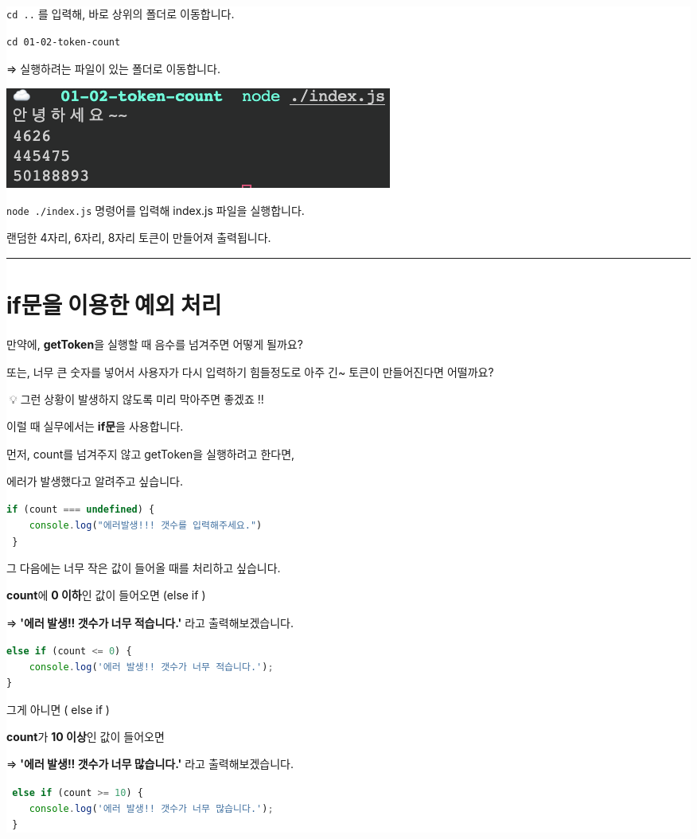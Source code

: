 `cd ..` 를 입력해, 바로 상위의 폴더로 이동합니다. 

`cd 01-02-token-count` 

⇒ 실행하려는 파일이 있는 폴더로 이동합니다. 

![Untitled](BE%20Day01%20Node%20js%2049851b4093bc4390a82621a64eabaf4c/Untitled%2014.png)

`node ./index.js` 명령어를 입력해 index.js 파일을 실행합니다. 

랜덤한 4자리, 6자리, 8자리 토큰이 만들어져 출력됩니다. 

---

# if문을 이용한 예외 처리

만약에, **getToken**을 실행할 때 음수를 넘겨주면 어떻게 될까요?

또는, 너무 큰 숫자를 넣어서 사용자가 다시 입력하기 힘들정도로 아주 긴~ 토큰이 만들어진다면 어떨까요?

 💡 그런 상황이 발생하지 않도록 미리 막아주면 좋겠죠 !! 

이럴 때 실무에서는 **if문**을 사용합니다. 

먼저, count를 넘겨주지 않고 getToken을 실행하려고 한다면,

에러가 발생했다고 알려주고 싶습니다. 

```jsx
if (count === undefined) {
    console.log("에러발생!!! 갯수를 입력해주세요.")
 }
```

그 다음에는 너무 작은 값이 들어올 때를 처리하고 싶습니다. 

**count**에 **0 이하**인 값이 들어오면 (else if )

⇒ **'에러 발생!! 갯수가 너무 적습니다.'** 라고 출력해보겠습니다. 

```jsx
else if (count <= 0) {
    console.log('에러 발생!! 갯수가 너무 적습니다.');
} 
```

그게 아니면 ( else if )

**count**가 **10 이상**인 값이 들어오면 

⇒  **'에러 발생!! 갯수가 너무 많습니다.'** 라고 출력해보겠습니다.

```jsx
 else if (count >= 10) {
    console.log('에러 발생!! 갯수가 너무 많습니다.');
 }
```
